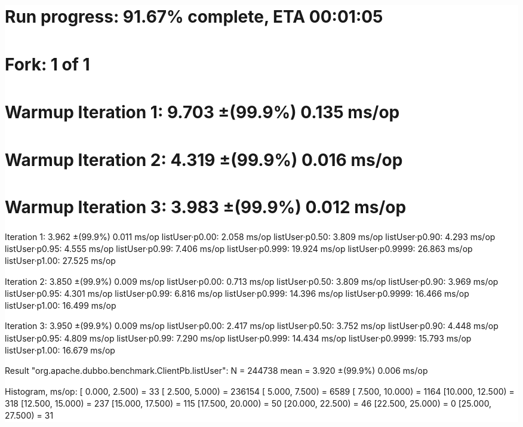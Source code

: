 # Run progress: 91.67% complete, ETA 00:01:05
# Fork: 1 of 1
# Warmup Iteration   1: 9.703 ±(99.9%) 0.135 ms/op
# Warmup Iteration   2: 4.319 ±(99.9%) 0.016 ms/op
# Warmup Iteration   3: 3.983 ±(99.9%) 0.012 ms/op
Iteration   1: 3.962 ±(99.9%) 0.011 ms/op
                 listUser·p0.00:   2.058 ms/op
                 listUser·p0.50:   3.809 ms/op
                 listUser·p0.90:   4.293 ms/op
                 listUser·p0.95:   4.555 ms/op
                 listUser·p0.99:   7.406 ms/op
                 listUser·p0.999:  19.924 ms/op
                 listUser·p0.9999: 26.863 ms/op
                 listUser·p1.00:   27.525 ms/op

Iteration   2: 3.850 ±(99.9%) 0.009 ms/op
                 listUser·p0.00:   0.713 ms/op
                 listUser·p0.50:   3.809 ms/op
                 listUser·p0.90:   3.969 ms/op
                 listUser·p0.95:   4.301 ms/op
                 listUser·p0.99:   6.816 ms/op
                 listUser·p0.999:  14.396 ms/op
                 listUser·p0.9999: 16.466 ms/op
                 listUser·p1.00:   16.499 ms/op

Iteration   3: 3.950 ±(99.9%) 0.009 ms/op
                 listUser·p0.00:   2.417 ms/op
                 listUser·p0.50:   3.752 ms/op
                 listUser·p0.90:   4.448 ms/op
                 listUser·p0.95:   4.809 ms/op
                 listUser·p0.99:   7.290 ms/op
                 listUser·p0.999:  14.434 ms/op
                 listUser·p0.9999: 15.793 ms/op
                 listUser·p1.00:   16.679 ms/op



Result "org.apache.dubbo.benchmark.ClientPb.listUser":
  N = 244738
  mean =      3.920 ±(99.9%) 0.006 ms/op

  Histogram, ms/op:
    [ 0.000,  2.500) = 33 
    [ 2.500,  5.000) = 236154 
    [ 5.000,  7.500) = 6589 
    [ 7.500, 10.000) = 1164 
    [10.000, 12.500) = 318 
    [12.500, 15.000) = 237 
    [15.000, 17.500) = 115 
    [17.500, 20.000) = 50 
    [20.000, 22.500) = 46 
    [22.500, 25.000) = 0 
    [25.000, 27.500) = 31 
